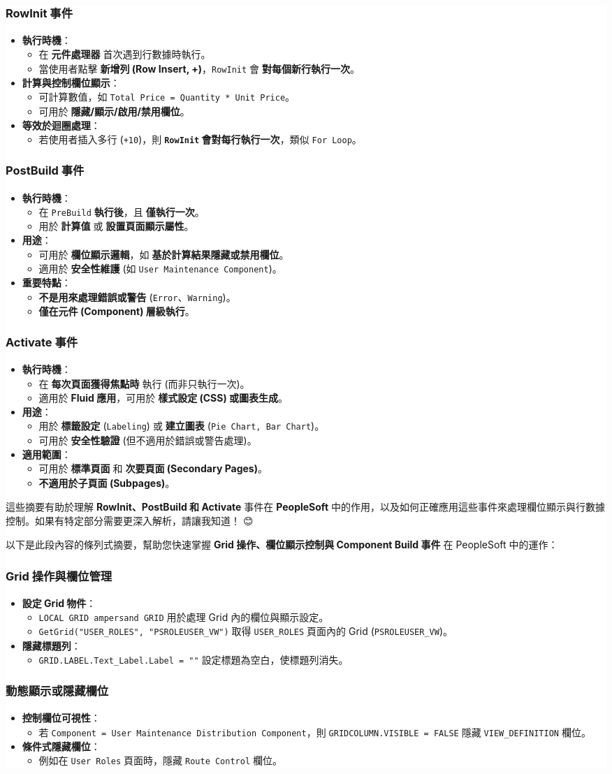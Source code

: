 ### **RowInit 事件**
- **執行時機**：
  - 在 **元件處理器** 首次遇到行數據時執行。
  - 當使用者點擊 **新增列 (Row Insert, +)**，`RowInit` 會 **對每個新行執行一次**。
- **計算與控制欄位顯示**：
  - 可計算數值，如 `Total Price = Quantity * Unit Price`。
  - 可用於 **隱藏/顯示/啟用/禁用欄位**。
- **等效於迴圈處理**：
  - 若使用者插入多行 (`+10`)，則 **`RowInit` 會對每行執行一次**，類似 `For Loop`。

### **PostBuild 事件**
- **執行時機**：
  - 在 `PreBuild` **執行後**，且 **僅執行一次**。
  - 用於 **計算值** 或 **設置頁面顯示屬性**。
- **用途**：
  - 可用於 **欄位顯示邏輯**，如 **基於計算結果隱藏或禁用欄位**。
  - 適用於 **安全性維護** (如 `User Maintenance Component`)。
- **重要特點**：
  - **不是用來處理錯誤或警告** (`Error`、`Warning`)。
  - **僅在元件 (Component) 層級執行**。

### **Activate 事件**
- **執行時機**：
  - 在 **每次頁面獲得焦點時** 執行 (而非只執行一次)。
  - 適用於 **Fluid 應用**，可用於 **樣式設定 (CSS) 或圖表生成**。
- **用途**：
  - 用於 **標籤設定** (`Labeling`) 或 **建立圖表** (`Pie Chart, Bar Chart`)。
  - 可用於 **安全性驗證** (但不適用於錯誤或警告處理)。
- **適用範圍**：
  - 可用於 **標準頁面** 和 **次要頁面 (Secondary Pages)**。
  - **不適用於子頁面 (Subpages)**。

這些摘要有助於理解 **RowInit、PostBuild 和 Activate** 事件在 **PeopleSoft** 中的作用，以及如何正確應用這些事件來處理欄位顯示與行數據控制。如果有特定部分需要更深入解析，請讓我知道！ 😊


以下是此段內容的條列式摘要，幫助您快速掌握 **Grid 操作、欄位顯示控制與 Component Build 事件** 在 PeopleSoft 中的運作：

### **Grid 操作與欄位管理**
- **設定 Grid 物件**：
  - `LOCAL GRID ampersand GRID` 用於處理 Grid 內的欄位與顯示設定。
  - `GetGrid("USER_ROLES", "PSROLEUSER_VW")` 取得 `USER_ROLES` 頁面內的 Grid (`PSROLEUSER_VW`)。
- **隱藏標題列**：
  - `GRID.LABEL.Text_Label.Label = ""` 設定標題為空白，使標題列消失。

### **動態顯示或隱藏欄位**
- **控制欄位可視性**：
  - 若 `Component = User Maintenance Distribution Component`，則 `GRIDCOLUMN.VISIBLE = FALSE` 隱藏 `VIEW_DEFINITION` 欄位。
- **條件式隱藏欄位**：
  - 例如在 `User Roles` 頁面時，隱藏 `Route Control` 欄位。
